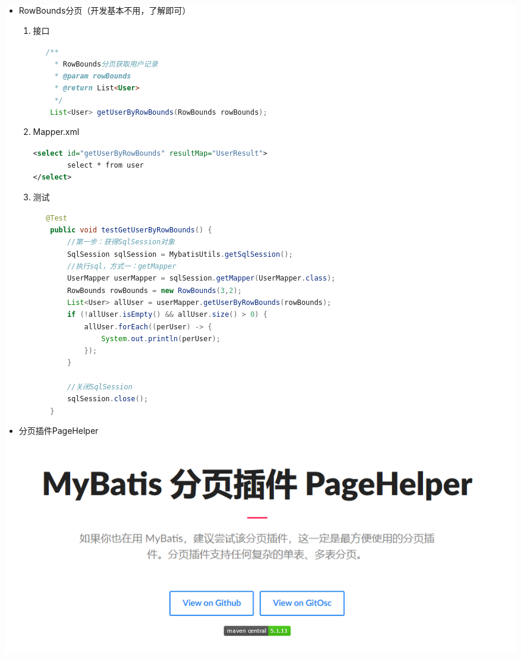 - RowBounds分页（开发基本不用，了解即可）

  1. 接口

     ```java
     	/**
          * RowBounds分页获取用户记录
          * @param rowBounds
          * @return List<User>
          */
         List<User> getUserByRowBounds(RowBounds rowBounds);
     ```

  2. Mapper.xml

     ```xml
     <select id="getUserByRowBounds" resultMap="UserResult">
             select * from user
     </select>
     ```

  3. 测试

     ```java
     	@Test
         public void testGetUserByRowBounds() {
             //第一步：获得SqlSession对象
             SqlSession sqlSession = MybatisUtils.getSqlSession();
             //执行sql，方式一：getMapper
             UserMapper userMapper = sqlSession.getMapper(UserMapper.class);
             RowBounds rowBounds = new RowBounds(3,2);
             List<User> allUser = userMapper.getUserByRowBounds(rowBounds);
             if (!allUser.isEmpty() && allUser.size() > 0) {
                 allUser.forEach((perUser) -> {
                     System.out.println(perUser);
                 });
             }
     
             //关闭SqlSession
             sqlSession.close();
         }
     ```

- 分页插件PageHelper

![PageHelper](mybatis/page-helper.png)
